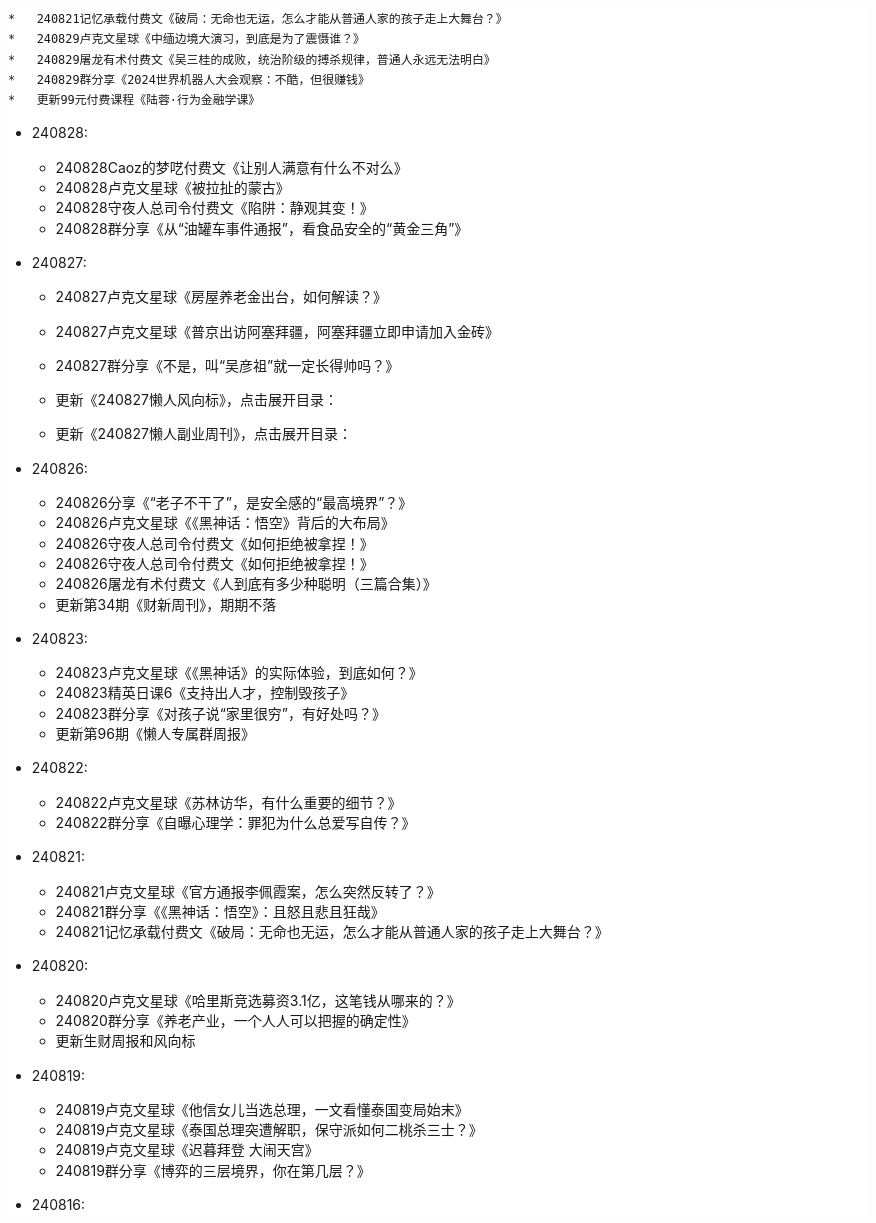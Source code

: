     *   240821记忆承载付费文《破局：无命也无运，怎么才能从普通人家的孩子走上大舞台？》
    *   240829卢克文星球《中缅边境大演习，到底是为了震慑谁？》
    *   240829屠龙有术付费文《吴三桂的成败，统治阶级的搏杀规律，普通人永远无法明白》
    *   240829群分享《2024世界机器人大会观察：不酷，但很赚钱》
    *   更新99元付费课程《陆蓉·行为金融学课》
*   240828:
    
    *   240828Caoz的梦呓付费文《让别人满意有什么不对么》
    *   240828卢克文星球《被拉扯的蒙古》
    *   240828守夜人总司令付费文《陷阱：静观其变！》
    *   240828群分享《从“油罐车事件通报”，看食品安全的“黄金三角”》
*   240827:
    
    *   240827卢克文星球《房屋养老金出台，如何解读？》

    *   240827卢克文星球《普京出访阿塞拜疆，阿塞拜疆立即申请加入金砖》

    *   240827群分享《不是，叫“吴彦祖”就一定长得帅吗？》

    *   更新《240827懒人风向标》，点击展开目录：

       

    *   更新《240827懒人副业周刊》，点击展开目录：

       

*   240826:
    
    *   240826分享《“老子不干了”，是安全感的“最高境界”？》
    *   240826卢克文星球《《黑神话：悟空》背后的大布局》
    *   240826守夜人总司令付费文《如何拒绝被拿捏！》
    *   240826守夜人总司令付费文《如何拒绝被拿捏！》
    *   240826屠龙有术付费文《人到底有多少种聪明（三篇合集）》
    *   更新第34期《财新周刊》，期期不落
*   240823:
    
    *   240823卢克文星球《《黑神话》的实际体验，到底如何？》
    *   240823精英日课6《支持出人才，控制毁孩子》
    *   240823群分享《对孩子说“家里很穷”，有好处吗？》
    *   更新第96期《懒人专属群周报》
*   240822:
    
    *   240822卢克文星球《苏林访华，有什么重要的细节？》
    *   240822群分享《自曝心理学：罪犯为什么总爱写自传？》
*   240821:
    
    *   240821卢克文星球《官方通报李佩霞案，怎么突然反转了？》
    *   240821群分享《《黑神话：悟空》：且怒且悲且狂哉》
    *   240821记忆承载付费文《破局：无命也无运，怎么才能从普通人家的孩子走上大舞台？》
*   240820:
    
    *   240820卢克文星球《哈里斯竞选募资3.1亿，这笔钱从哪来的？》
    *   240820群分享《养老产业，一个人人可以把握的确定性》
    *   更新生财周报和风向标
*   240819:
    
    *   240819卢克文星球《他信女儿当选总理，一文看懂泰国变局始末》
    *   240819卢克文星球《泰国总理突遭解职，保守派如何二桃杀三士？》
    *   240819卢克文星球《迟暮拜登 大闹天宫》
    *   240819群分享《博弈的三层境界，你在第几层？》
*   240816:
    